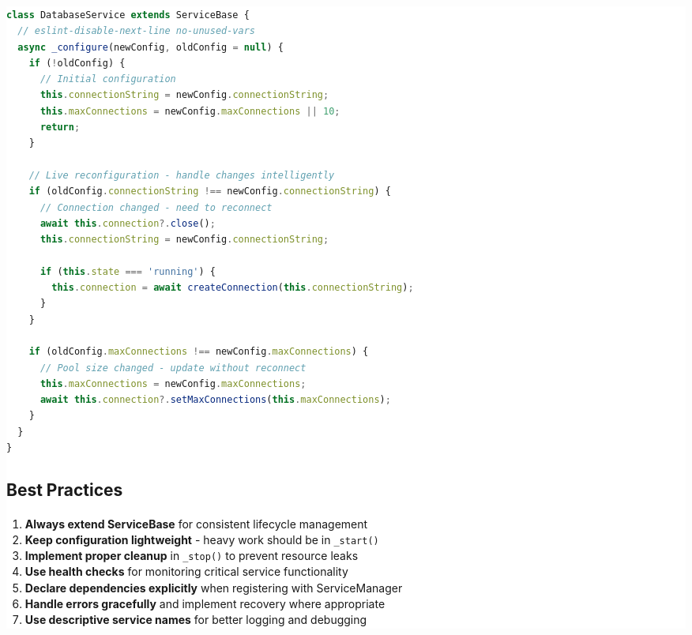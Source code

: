 ```javascript
class DatabaseService extends ServiceBase {
  // eslint-disable-next-line no-unused-vars
  async _configure(newConfig, oldConfig = null) {
    if (!oldConfig) {
      // Initial configuration
      this.connectionString = newConfig.connectionString;
      this.maxConnections = newConfig.maxConnections || 10;
      return;
    }

    // Live reconfiguration - handle changes intelligently
    if (oldConfig.connectionString !== newConfig.connectionString) {
      // Connection changed - need to reconnect
      await this.connection?.close();
      this.connectionString = newConfig.connectionString;

      if (this.state === 'running') {
        this.connection = await createConnection(this.connectionString);
      }
    }

    if (oldConfig.maxConnections !== newConfig.maxConnections) {
      // Pool size changed - update without reconnect
      this.maxConnections = newConfig.maxConnections;
      await this.connection?.setMaxConnections(this.maxConnections);
    }
  }
}
```

## Best Practices

1. **Always extend ServiceBase** for consistent lifecycle management
2. **Keep configuration lightweight** - heavy work should be in `_start()`
3. **Implement proper cleanup** in `_stop()` to prevent resource leaks
4. **Use health checks** for monitoring critical service functionality
5. **Declare dependencies explicitly** when registering with ServiceManager
6. **Handle errors gracefully** and implement recovery where appropriate
7. **Use descriptive service names** for better logging and debugging
